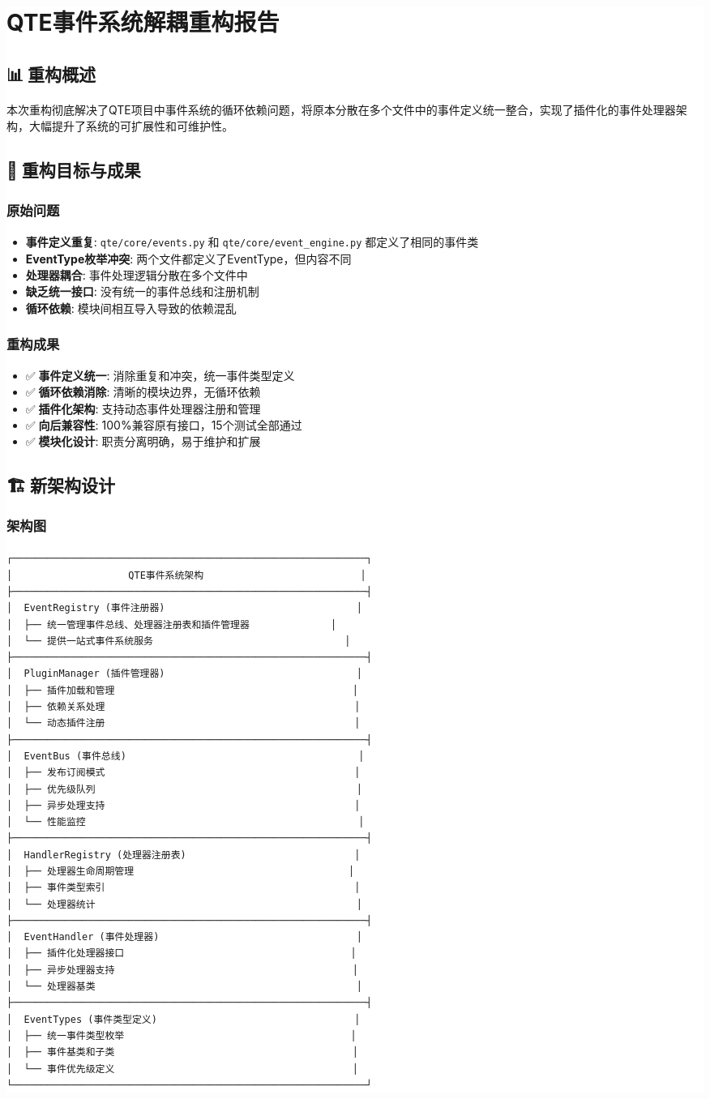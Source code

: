 # QTE事件系统解耦重构报告

## 📊 重构概述

本次重构彻底解决了QTE项目中事件系统的循环依赖问题，将原本分散在多个文件中的事件定义统一整合，实现了插件化的事件处理器架构，大幅提升了系统的可扩展性和可维护性。

## 🎯 重构目标与成果

### 原始问题
- **事件定义重复**: `qte/core/events.py` 和 `qte/core/event_engine.py` 都定义了相同的事件类
- **EventType枚举冲突**: 两个文件都定义了EventType，但内容不同
- **处理器耦合**: 事件处理逻辑分散在多个文件中
- **缺乏统一接口**: 没有统一的事件总线和注册机制
- **循环依赖**: 模块间相互导入导致的依赖混乱

### 重构成果
- ✅ **事件定义统一**: 消除重复和冲突，统一事件类型定义
- ✅ **循环依赖消除**: 清晰的模块边界，无循环依赖
- ✅ **插件化架构**: 支持动态事件处理器注册和管理
- ✅ **向后兼容性**: 100%兼容原有接口，15个测试全部通过
- ✅ **模块化设计**: 职责分离明确，易于维护和扩展

## 🏗️ 新架构设计

### 架构图
```
┌─────────────────────────────────────────────────────────────┐
│                    QTE事件系统架构                           │
├─────────────────────────────────────────────────────────────┤
│  EventRegistry (事件注册器)                                 │
│  ├── 统一管理事件总线、处理器注册表和插件管理器              │
│  └── 提供一站式事件系统服务                                 │
├─────────────────────────────────────────────────────────────┤
│  PluginManager (插件管理器)                                 │
│  ├── 插件加载和管理                                         │
│  ├── 依赖关系处理                                           │
│  └── 动态插件注册                                           │
├─────────────────────────────────────────────────────────────┤
│  EventBus (事件总线)                                        │
│  ├── 发布订阅模式                                           │
│  ├── 优先级队列                                             │
│  ├── 异步处理支持                                           │
│  └── 性能监控                                               │
├─────────────────────────────────────────────────────────────┤
│  HandlerRegistry (处理器注册表)                             │
│  ├── 处理器生命周期管理                                     │
│  ├── 事件类型索引                                           │
│  └── 处理器统计                                             │
├─────────────────────────────────────────────────────────────┤
│  EventHandler (事件处理器)                                  │
│  ├── 插件化处理器接口                                       │
│  ├── 异步处理器支持                                         │
│  └── 处理器基类                                             │
├─────────────────────────────────────────────────────────────┤
│  EventTypes (事件类型定义)                                  │
│  ├── 统一事件类型枚举                                       │
│  ├── 事件基类和子类                                         │
│  └── 事件优先级定义                                         │
└─────────────────────────────────────────────────────────────┘
```

